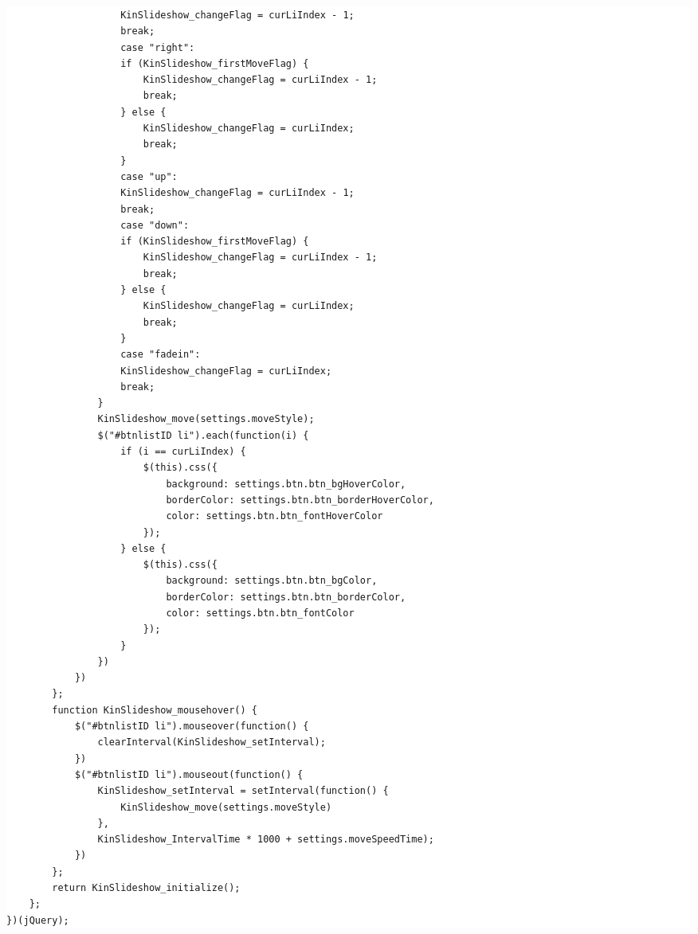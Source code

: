                         KinSlideshow_changeFlag = curLiIndex - 1;
                        break;
                        case "right":
                        if (KinSlideshow_firstMoveFlag) {
                            KinSlideshow_changeFlag = curLiIndex - 1;
                            break;
                        } else {
                            KinSlideshow_changeFlag = curLiIndex;
                            break;
                        }
                        case "up":
                        KinSlideshow_changeFlag = curLiIndex - 1;
                        break;
                        case "down":
                        if (KinSlideshow_firstMoveFlag) {
                            KinSlideshow_changeFlag = curLiIndex - 1;
                            break;
                        } else {
                            KinSlideshow_changeFlag = curLiIndex;
                            break;
                        }
                        case "fadein":
                        KinSlideshow_changeFlag = curLiIndex;
                        break;
                    }
                    KinSlideshow_move(settings.moveStyle);
                    $("#btnlistID li").each(function(i) {
                        if (i == curLiIndex) {
                            $(this).css({
                                background: settings.btn.btn_bgHoverColor,
                                borderColor: settings.btn.btn_borderHoverColor,
                                color: settings.btn.btn_fontHoverColor
                            });
                        } else {
                            $(this).css({
                                background: settings.btn.btn_bgColor,
                                borderColor: settings.btn.btn_borderColor,
                                color: settings.btn.btn_fontColor
                            });
                        }
                    })
                })
            };
            function KinSlideshow_mousehover() {
                $("#btnlistID li").mouseover(function() {
                    clearInterval(KinSlideshow_setInterval);
                })
                $("#btnlistID li").mouseout(function() {
                    KinSlideshow_setInterval = setInterval(function() {
                        KinSlideshow_move(settings.moveStyle)
                    },
                    KinSlideshow_IntervalTime * 1000 + settings.moveSpeedTime);
                })
            };
            return KinSlideshow_initialize();
        };
    })(jQuery);
